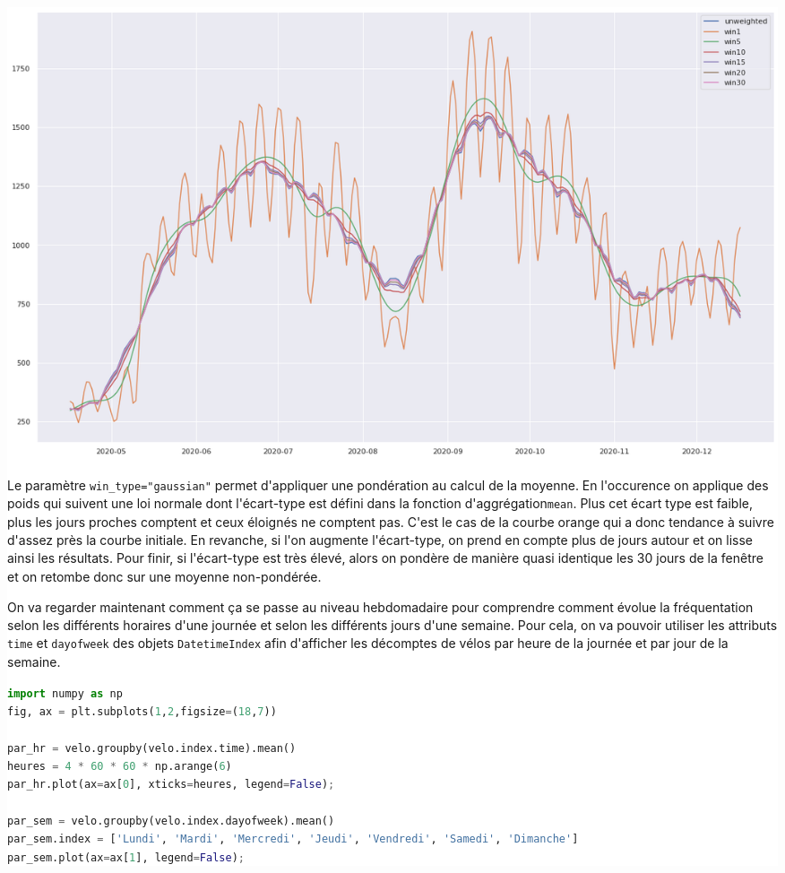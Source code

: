 
    
![Pelican](../images/SeriesTemp2/output_38_0.png)
    


Le paramètre `win_type="gaussian"` permet d'appliquer une pondération au calcul de la moyenne. En l'occurence on applique des poids qui suivent une loi normale dont l'écart-type est défini dans la fonction d'aggrégation`mean`. Plus cet écart type est faible, plus les jours proches comptent et ceux éloignés ne comptent pas. C'est le cas de la courbe orange qui a donc tendance à suivre d'assez près la courbe initiale. En revanche, si l'on augmente l'écart-type, on prend en compte plus de jours autour et on lisse ainsi les résultats. Pour finir, si l'écart-type est très élevé, alors on pondère de manière quasi identique les 30 jours de la fenêtre et on retombe donc sur une moyenne non-pondérée.

On va regarder maintenant comment ça se passe au niveau hebdomadaire pour comprendre comment évolue la fréquentation selon les différents horaires d'une journée et selon les différents jours d'une semaine. Pour cela, on va pouvoir utiliser les attributs `time` et `dayofweek` des objets `DatetimeIndex` afin d'afficher les décomptes de vélos par heure de la journée et par jour de la semaine.


```python
import numpy as np
fig, ax = plt.subplots(1,2,figsize=(18,7))

par_hr = velo.groupby(velo.index.time).mean()
heures = 4 * 60 * 60 * np.arange(6)
par_hr.plot(ax=ax[0], xticks=heures, legend=False);

par_sem = velo.groupby(velo.index.dayofweek).mean()
par_sem.index = ['Lundi', 'Mardi', 'Mercredi', 'Jeudi', 'Vendredi', 'Samedi', 'Dimanche']
par_sem.plot(ax=ax[1], legend=False);
```
